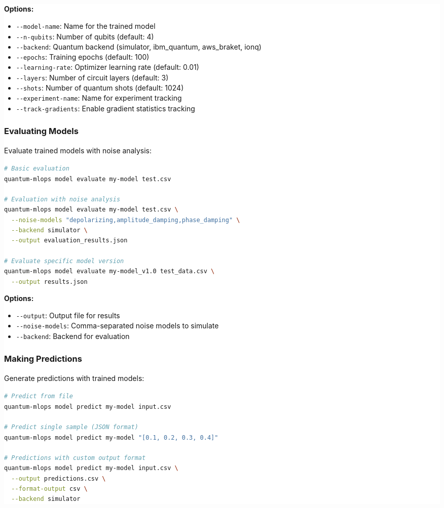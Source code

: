 ```bash
```

**Options:**
- `--model-name`: Name for the trained model
- `--n-qubits`: Number of qubits (default: 4)
- `--backend`: Quantum backend (simulator, ibm_quantum, aws_braket, ionq)
- `--epochs`: Training epochs (default: 100)
- `--learning-rate`: Optimizer learning rate (default: 0.01)
- `--layers`: Number of circuit layers (default: 3)
- `--shots`: Number of quantum shots (default: 1024)
- `--experiment-name`: Name for experiment tracking
- `--track-gradients`: Enable gradient statistics tracking

### Evaluating Models

Evaluate trained models with noise analysis:

```bash
# Basic evaluation
quantum-mlops model evaluate my-model test.csv

# Evaluation with noise analysis
quantum-mlops model evaluate my-model test.csv \
  --noise-models "depolarizing,amplitude_damping,phase_damping" \
  --backend simulator \
  --output evaluation_results.json

# Evaluate specific model version
quantum-mlops model evaluate my-model_v1.0 test_data.csv \
  --output results.json
```

**Options:**
- `--output`: Output file for results
- `--noise-models`: Comma-separated noise models to simulate
- `--backend`: Backend for evaluation

### Making Predictions

Generate predictions with trained models:

```bash
# Predict from file
quantum-mlops model predict my-model input.csv

# Predict single sample (JSON format)
quantum-mlops model predict my-model "[0.1, 0.2, 0.3, 0.4]"

# Predictions with custom output format
quantum-mlops model predict my-model input.csv \
  --output predictions.csv \
  --format-output csv \
  --backend simulator
```

